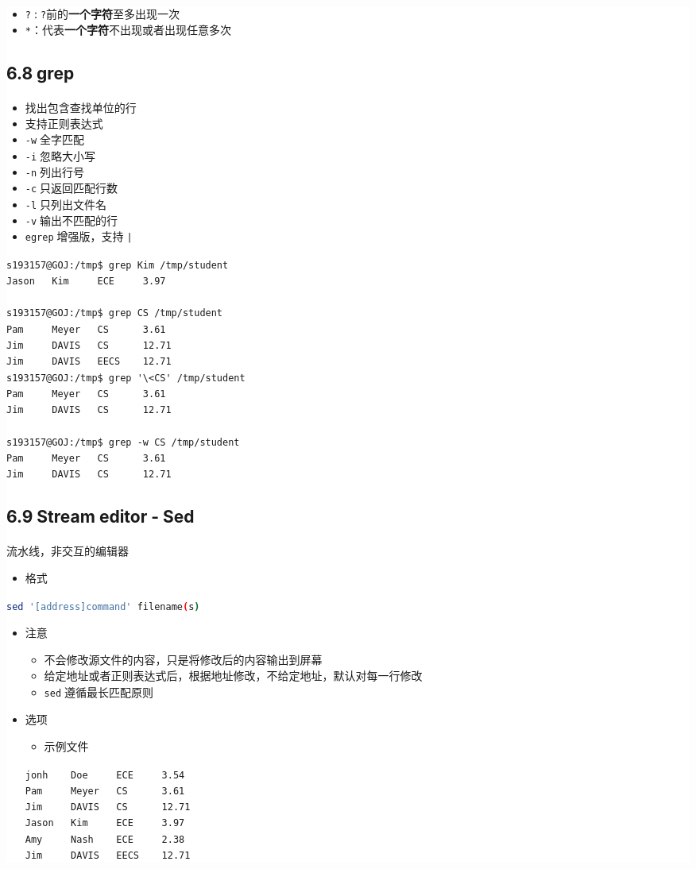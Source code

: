   - `?` : `?`前的**一个字符**至多出现一次
- `*`：代表**一个字符**不出现或者出现任意多次

## 6.8 grep

- 找出包含查找单位的行
- 支持正则表达式
- `-w` 全字匹配
- `-i` 忽略大小写
- `-n` 列出行号
- `-c` 只返回匹配行数
- `-l` 只列出文件名
- `-v` 输出不匹配的行
- `egrep` 增强版，支持 `|`

```
s193157@GOJ:/tmp$ grep Kim /tmp/student
Jason   Kim     ECE     3.97

s193157@GOJ:/tmp$ grep CS /tmp/student
Pam     Meyer   CS      3.61
Jim     DAVIS   CS      12.71
Jim     DAVIS   EECS    12.71
s193157@GOJ:/tmp$ grep '\<CS' /tmp/student
Pam     Meyer   CS      3.61
Jim     DAVIS   CS      12.71

s193157@GOJ:/tmp$ grep -w CS /tmp/student
Pam     Meyer   CS      3.61
Jim     DAVIS   CS      12.71
```

## 6.9 Stream editor - Sed

流水线，非交互的编辑器

- 格式

```sh
sed '[address]command' filename(s)
```

- 注意

  - 不会修改源文件的内容，只是将修改后的内容输出到屏幕
  - 给定地址或者正则表达式后，根据地址修改，不给定地址，默认对每一行修改
  - `sed` 遵循最长匹配原则

- 选项

  - 示例文件

  ```
  jonh    Doe     ECE     3.54
  Pam     Meyer   CS      3.61
  Jim     DAVIS   CS      12.71
  Jason   Kim     ECE     3.97
  Amy     Nash    ECE     2.38
  Jim     DAVIS   EECS    12.71
  ```
